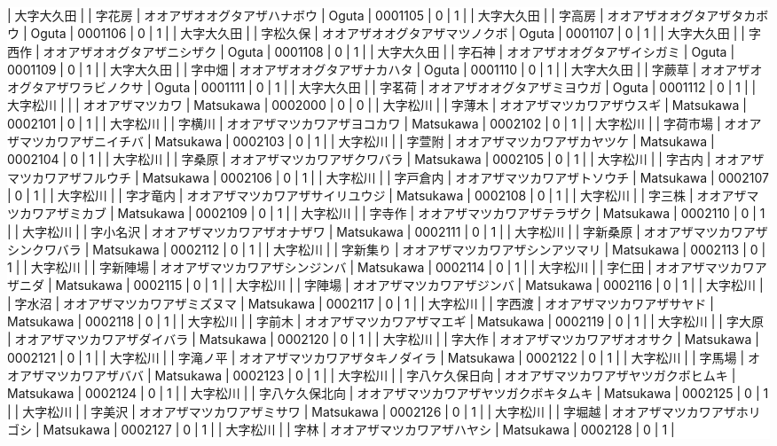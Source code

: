 | 大字大久田 |  | 字花房 | オオアザオオグタアザハナボウ | Oguta | 0001105 | 0 | 1 |
| 大字大久田 |  | 字高房 | オオアザオオグタアザタカボウ | Oguta | 0001106 | 0 | 1 |
| 大字大久田 |  | 字松久保 | オオアザオオグタアザマツノクボ | Oguta | 0001107 | 0 | 1 |
| 大字大久田 |  | 字西作 | オオアザオオグタアザニシザク | Oguta | 0001108 | 0 | 1 |
| 大字大久田 |  | 字石神 | オオアザオオグタアザイシガミ | Oguta | 0001109 | 0 | 1 |
| 大字大久田 |  | 字中畑 | オオアザオオグタアザナカハタ | Oguta | 0001110 | 0 | 1 |
| 大字大久田 |  | 字蕨草 | オオアザオオグタアザワラビノクサ | Oguta | 0001111 | 0 | 1 |
| 大字大久田 |  | 字茗荷 | オオアザオオグタアザミヨウガ | Oguta | 0001112 | 0 | 1 |
| 大字松川 |  |  | オオアザマツカワ | Matsukawa | 0002000 | 0 | 0 |
| 大字松川 |  | 字薄木 | オオアザマツカワアザウスギ | Matsukawa | 0002101 | 0 | 1 |
| 大字松川 |  | 字横川 | オオアザマツカワアザヨコカワ | Matsukawa | 0002102 | 0 | 1 |
| 大字松川 |  | 字荷市場 | オオアザマツカワアザニイチバ | Matsukawa | 0002103 | 0 | 1 |
| 大字松川 |  | 字萱附 | オオアザマツカワアザカヤツケ | Matsukawa | 0002104 | 0 | 1 |
| 大字松川 |  | 字桑原 | オオアザマツカワアザクワバラ | Matsukawa | 0002105 | 0 | 1 |
| 大字松川 |  | 字古内 | オオアザマツカワアザフルウチ | Matsukawa | 0002106 | 0 | 1 |
| 大字松川 |  | 字戸倉内 | オオアザマツカワアザトソウチ | Matsukawa | 0002107 | 0 | 1 |
| 大字松川 |  | 字才竜内 | オオアザマツカワアザサイリユウジ | Matsukawa | 0002108 | 0 | 1 |
| 大字松川 |  | 字三株 | オオアザマツカワアザミカブ | Matsukawa | 0002109 | 0 | 1 |
| 大字松川 |  | 字寺作 | オオアザマツカワアザテラザク | Matsukawa | 0002110 | 0 | 1 |
| 大字松川 |  | 字小名沢 | オオアザマツカワアザオナザワ | Matsukawa | 0002111 | 0 | 1 |
| 大字松川 |  | 字新桑原 | オオアザマツカワアザシンクワバラ | Matsukawa | 0002112 | 0 | 1 |
| 大字松川 |  | 字新集り | オオアザマツカワアザシンアツマリ | Matsukawa | 0002113 | 0 | 1 |
| 大字松川 |  | 字新陣場 | オオアザマツカワアザシンジンバ | Matsukawa | 0002114 | 0 | 1 |
| 大字松川 |  | 字仁田 | オオアザマツカワアザニダ | Matsukawa | 0002115 | 0 | 1 |
| 大字松川 |  | 字陣場 | オオアザマツカワアザジンバ | Matsukawa | 0002116 | 0 | 1 |
| 大字松川 |  | 字水沼 | オオアザマツカワアザミズヌマ | Matsukawa | 0002117 | 0 | 1 |
| 大字松川 |  | 字西渡 | オオアザマツカワアザサヤド | Matsukawa | 0002118 | 0 | 1 |
| 大字松川 |  | 字前木 | オオアザマツカワアザマエギ | Matsukawa | 0002119 | 0 | 1 |
| 大字松川 |  | 字大原 | オオアザマツカワアザダイバラ | Matsukawa | 0002120 | 0 | 1 |
| 大字松川 |  | 字大作 | オオアザマツカワアザオオサク | Matsukawa | 0002121 | 0 | 1 |
| 大字松川 |  | 字滝ノ平 | オオアザマツカワアザタキノダイラ | Matsukawa | 0002122 | 0 | 1 |
| 大字松川 |  | 字馬場 | オオアザマツカワアザババ | Matsukawa | 0002123 | 0 | 1 |
| 大字松川 |  | 字八ケ久保日向 | オオアザマツカワアザヤツガクボヒムキ | Matsukawa | 0002124 | 0 | 1 |
| 大字松川 |  | 字八ケ久保北向 | オオアザマツカワアザヤツガクボキタムキ | Matsukawa | 0002125 | 0 | 1 |
| 大字松川 |  | 字美沢 | オオアザマツカワアザミサワ | Matsukawa | 0002126 | 0 | 1 |
| 大字松川 |  | 字堀越 | オオアザマツカワアザホリゴシ | Matsukawa | 0002127 | 0 | 1 |
| 大字松川 |  | 字林 | オオアザマツカワアザハヤシ | Matsukawa | 0002128 | 0 | 1 |
